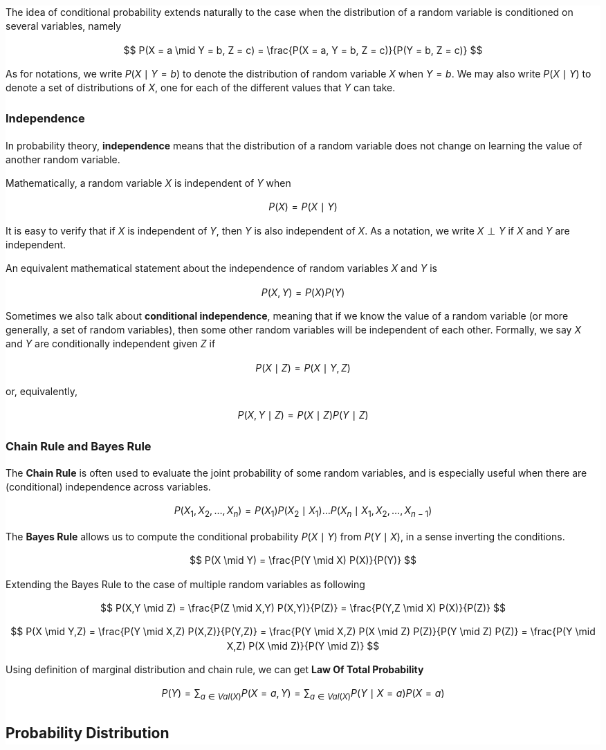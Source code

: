 The idea of conditional probability extends naturally to the case when the distribution of a random variable is conditioned on several variables, namely

$$ P(X = a \mid Y = b, Z = c) = \frac{P(X = a, Y = b, Z = c)}{P(Y = b, Z = c)} $$

As for notations, we write $P(X \mid Y = b)$ to denote the distribution of random variable $X$ when $Y = b$. We may also write $P(X \mid Y)$ to denote a set of distributions of $X$, one for each of the different values that $Y$ can take.

### Independence

In probability theory, **independence** means that the distribution of a random variable does not change on learning the value of another random variable.

Mathematically, a random variable $X$ is independent of $Y$ when

$$ P(X) = P(X \mid Y) $$

It is easy to verify that if $X$ is independent of $Y$, then $Y$ is also independent of $X$. As a notation, we write $X \perp Y$ if $X$ and $Y$ are independent.

An equivalent mathematical statement about the independence of random variables $X$ and $Y$ is

$$ P(X,Y) = P(X) P(Y) $$

Sometimes we also talk about **conditional independence**, meaning that if we know the value of a random variable (or more generally, a set of random variables), then some other random variables will be independent of each other. Formally, we say $X$ and $Y$ are conditionally independent given $Z$ if

$$ P(X \mid Z) = P(X \mid Y, Z) $$

or, equivalently,

$$ P(X, Y \mid Z) = P(X \mid Z) P(Y \mid Z) $$

### Chain Rule and Bayes Rule

The **Chain Rule** is often used to evaluate the joint probability of some random variables, and is especially useful when there are (conditional) independence across variables.

$$ P(X_1, X_2, \dots, X_n) = P(X_1) P(X_2 \mid X_1) \dots P(X_n \mid X_1, X_2, \dots, X_{n−1}) $$

The **Bayes Rule** allows us to compute the conditional probability $P(X \mid Y)$ from $P(Y \mid X)$, in a sense inverting the conditions.

$$ P(X \mid Y) = \frac{P(Y \mid X) P(X)}{P(Y)} $$

Extending the Bayes Rule to the case of multiple random variables as following

$$ P(X,Y \mid Z) = \frac{P(Z \mid X,Y) P(X,Y)}{P(Z)} = \frac{P(Y,Z \mid X) P(X)}{P(Z)} $$

$$ P(X \mid Y,Z) = \frac{P(Y \mid X,Z) P(X,Z)}{P(Y,Z)} = \frac{P(Y \mid X,Z) P(X \mid Z) P(Z)}{P(Y \mid Z) P(Z)} = \frac{P(Y \mid X,Z) P(X \mid Z)}{P(Y \mid Z)} $$

Using definition of marginal distribution and chain rule, we can get **Law Of Total Probability**

$$ P(Y) = \sum_{a \in Val(X)} P(X = a, Y) = \sum_{a \in Val(X)} P(Y \mid X = a) P(X = a) $$

## Probability Distribution
